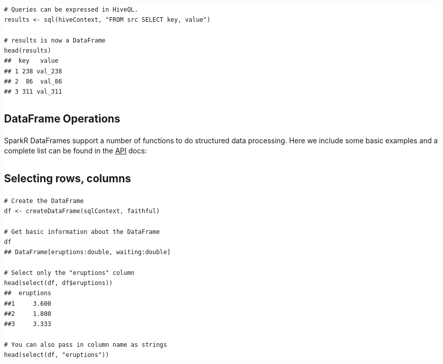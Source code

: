     # Queries can be expressed in HiveQL.
    results <- sql(hiveContext, "FROM src SELECT key, value")

    # results is now a DataFrame
    head(results)
    ##  key   value
    ## 1 238 val_238
    ## 2  86  val_86
    ## 3 311 val_311


DataFrame Operations
--------------------

SparkR DataFrames support a number of functions to do structured data
processing. Here we include some basic examples and a complete list can
be found in the [API](api/R/index.html) docs:

## Selecting rows, columns


    # Create the DataFrame
    df <- createDataFrame(sqlContext, faithful) 

    # Get basic information about the DataFrame
    df
    ## DataFrame[eruptions:double, waiting:double]

    # Select only the "eruptions" column
    head(select(df, df$eruptions))
    ##  eruptions
    ##1     3.600
    ##2     1.800
    ##3     3.333

    # You can also pass in column name as strings 
    head(select(df, "eruptions"))
